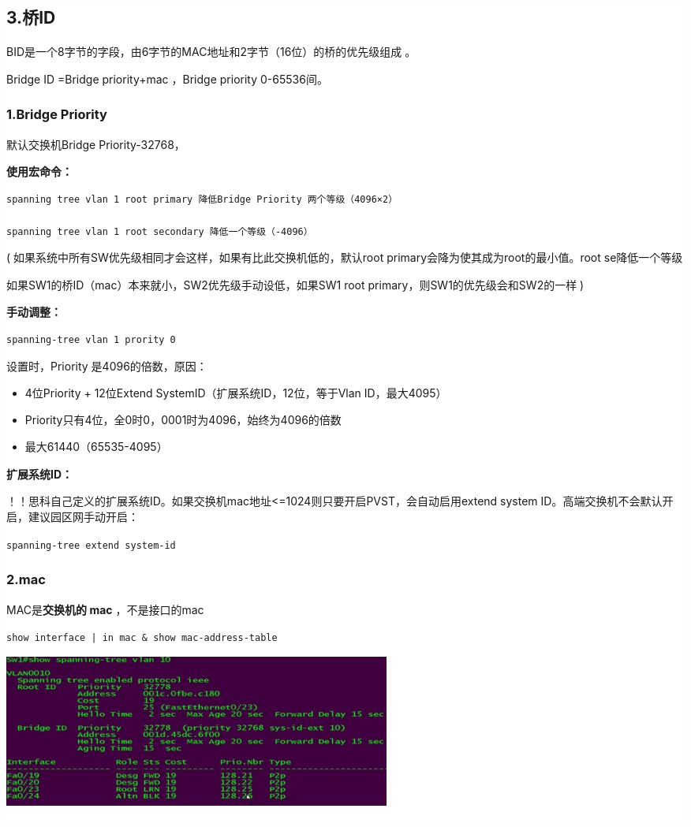 ## 3.桥ID

BID是一个8字节的字段，由6字节的MAC地址和2字节（16位）的桥的优先级组成 。

Bridge ID =Bridge priority+mac ，Bridge priority 0-65536间。

 

### 1.Bridge Priority

默认交换机Bridge Priority-32768，

**使用宏命令：**

```
spanning tree vlan 1 root primary 降低Bridge Priority 两个等级（4096×2）

spanning tree vlan 1 root secondary 降低一个等级（-4096）
```



( 如果系统中所有SW优先级相同才会这样，如果有比此交换机低的，默认root primary会降为使其成为root的最小值。root se降低一个等级

如果SW1的桥ID（mac）本来就小，SW2优先级手动设低，如果SW1 root primary，则SW1的优先级会和SW2的一样  )

 

**手动调整：**

```
spanning-tree vlan 1 prority 0
```

 

设置时，Priority 是4096的倍数，原因：

- 4位Priority + 12位Extend SystemID（扩展系统ID，12位，等于Vlan ID，最大4095）

- Priority只有4位，全0时0，0001时为4096，始终为4096的倍数

- 最大61440（65535-4095）

 

**扩展系统ID：**

！！思科自己定义的扩展系统ID。如果交换机mac地址<=1024则只要开启PVST，会自动启用extend system ID。高端交换机不会默认开启，建议园区网手动开启：

```
spanning-tree extend system-id 
```

### 2.mac

MAC是**交换机的 mac** ，不是接口的mac

```
show interface | in mac & show mac-address-table
```

 

![img](../../../pics/clip_image004.jpg)
